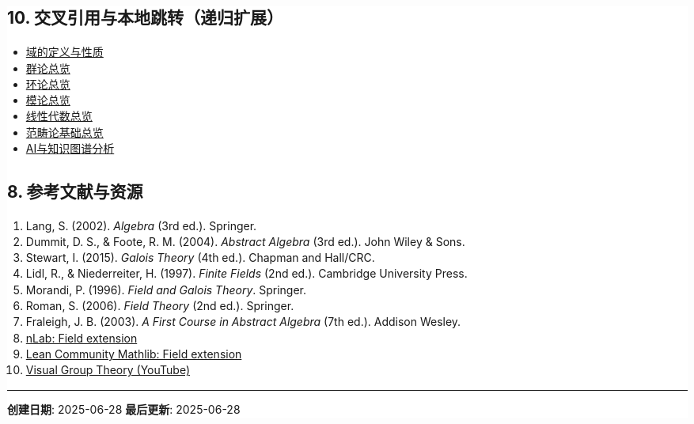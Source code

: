 
## 10. 交叉引用与本地跳转（递归扩展）

- [域的定义与性质](./01-域的定义与性质.md)
- [群论总览](../02-群论/00-群论总览.md)
- [环论总览](../03-环论/00-环论总览.md)
- [模论总览](../05-模论/00-模论总览.md)
- [线性代数总览](../07-线性代数/00-线性代数总览.md)
- [范畴论基础总览](../08-范畴论/00-范畴论基础总览.md)
- [AI与知识图谱分析](../../views/math_ai_view01.md)

## 8. 参考文献与资源

1. Lang, S. (2002). *Algebra* (3rd ed.). Springer.
2. Dummit, D. S., & Foote, R. M. (2004). *Abstract Algebra* (3rd ed.). John Wiley & Sons.
3. Stewart, I. (2015). *Galois Theory* (4th ed.). Chapman and Hall/CRC.
4. Lidl, R., & Niederreiter, H. (1997). *Finite Fields* (2nd ed.). Cambridge University Press.
5. Morandi, P. (1996). *Field and Galois Theory*. Springer.
6. Roman, S. (2006). *Field Theory* (2nd ed.). Springer.
7. Fraleigh, J. B. (2003). *A First Course in Abstract Algebra* (7th ed.). Addison Wesley.
8. [nLab: Field extension](https://ncatlab.org/nlab/show/field+extension)
9. [Lean Community Mathlib: Field extension](https://leanprover-community.github.io/mathlib_docs/field_theory/tower.html)
10. [Visual Group Theory (YouTube)](https://www.youtube.com/playlist?list=PLZHQObOWTQDMsr9K-rj53DwVRMYO3t5Yr)

---

**创建日期**: 2025-06-28
**最后更新**: 2025-06-28
